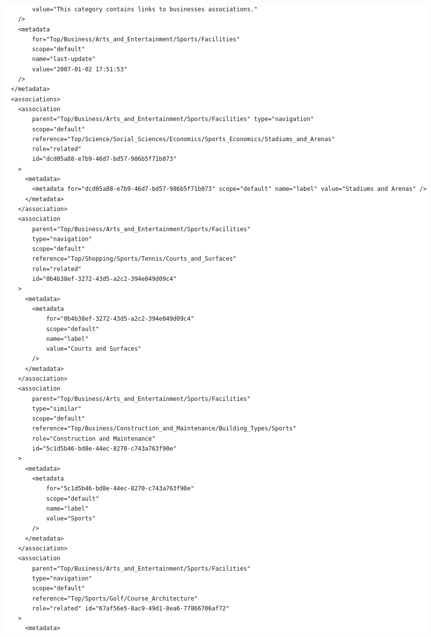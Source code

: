 			value="This category contains links to businesses associations." 
		/>
        <metadata 
			for="Top/Business/Arts_and_Entertainment/Sports/Facilities" 
			scope="default" 
			name="last-update" 
			value="2007-01-02 17:51:53" 
		/>
      </metadata>
      <associations>
        <association 
			parent="Top/Business/Arts_and_Entertainment/Sports/Facilities" type="navigation" 
			scope="default" 
			reference="Top/Science/Social_Sciences/Economics/Sports_Economics/Stadiums_and_Arenas" 
			role="related" 
			id="dcd05a88-e7b9-46d7-bd57-986b5f71b073"
		>
          <metadata>
            <metadata for="dcd05a88-e7b9-46d7-bd57-986b5f71b073" scope="default" name="label" value="Stadiums and Arenas" />
          </metadata>
        </association>
        <association 
			parent="Top/Business/Arts_and_Entertainment/Sports/Facilities" 
			type="navigation" 
			scope="default" 
			reference="Top/Shopping/Sports/Tennis/Courts_and_Surfaces" 
			role="related" 
			id="0b4b38ef-3272-43d5-a2c2-394e049d09c4"
		>
          <metadata>
            <metadata 
				for="0b4b38ef-3272-43d5-a2c2-394e049d09c4" 
				scope="default" 
				name="label" 
				value="Courts and Surfaces" 
			/>
          </metadata>
        </association>
        <association 
			parent="Top/Business/Arts_and_Entertainment/Sports/Facilities" 
			type="similar" 
			scope="default" 
			reference="Top/Business/Construction_and_Maintenance/Building_Types/Sports" 
			role="Construction and Maintenance" 
			id="5c1d5b46-bd8e-44ec-8270-c743a763f90e"
		>
          <metadata>
            <metadata 
				for="5c1d5b46-bd8e-44ec-8270-c743a763f90e" 
				scope="default" 
				name="label" 
				value="Sports" 
			/>
          </metadata>
        </association>
        <association 
			parent="Top/Business/Arts_and_Entertainment/Sports/Facilities" 
			type="navigation" 
			scope="default" 
			reference="Top/Sports/Golf/Course_Architecture" 
			role="related" id="67af56e5-8ac9-49d1-8ea6-77866706af72"
		>
          <metadata>